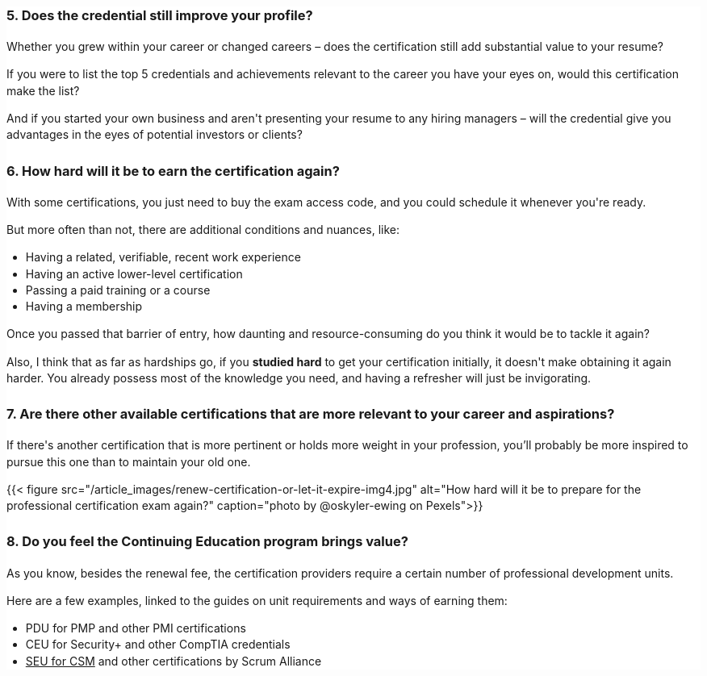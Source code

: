 
### 5. Does the credential still improve your profile?

Whether you grew within your career or changed careers – does the certification still add substantial value to your resume?

<p class="paragraph_highlight">If you were to list the top 5 credentials and achievements relevant to the career you have your eyes on, would this certification make the list?</p>

And if you started your own business and aren't presenting your resume to any hiring managers – will the credential give you advantages in the eyes of potential investors or clients?


### 6. How hard will it be to earn the certification again?

With some certifications, you just need to buy the exam access code, and you could schedule it whenever you're ready.

But more often than not, there are additional conditions and nuances, like:

* Having a related, verifiable, recent work experience
* Having an active lower-level certification
* Passing a paid training or a course
* Having a membership

Once you passed that barrier of entry, how daunting and resource-consuming do you think it would be to tackle it again?

Also, I think that as far as hardships go, if you **studied hard** to get your certification initially, it doesn't make obtaining it again harder. You already possess most of the knowledge you need, and having a refresher will just be invigorating.


### 7. Are there other available certifications that are more relevant to your career and aspirations?

If there's another certification that is more pertinent or holds more weight in your profession, you’ll probably be more inspired to pursue this one than to maintain your old one.

{{< figure src="/article_images/renew-certification-or-let-it-expire-img4.jpg" alt="How hard will it be to prepare for the professional certification exam again?" caption="photo by \@oskyler-ewing on Pexels">}}



### 8. Do you feel the Continuing Education program brings value?

As you know, besides the renewal fee, the certification providers require a certain number of professional development units.

Here are a few examples, linked to the guides on unit requirements and ways of earning them:

* PDU for PMP and other PMI certifications
* CEU for Security+ and other CompTIA credentials
* [SEU for CSM](/articles/how-to-get-seu-for-csm-renewal/) and other certifications by Scrum Alliance
